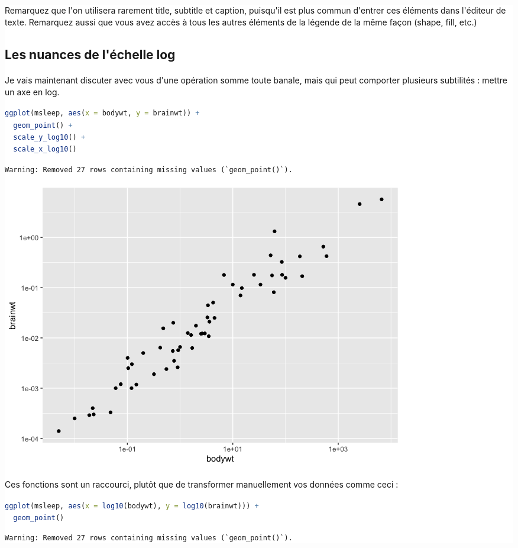 Remarquez que l'on utilisera rarement title, subtitle et caption, puisqu'il est plus commun d'entrer ces éléments dans l'éditeur de texte. Remarquez aussi que vous avez accès
à tous les autres éléments de la légende de la même façon (shape, fill, etc.)

## Les nuances de l'échelle log
Je vais maintenant discuter avec vous d'une opération somme toute banale, mais qui 
peut comporter plusieurs subtilités : mettre un axe en log.


```r
ggplot(msleep, aes(x = bodywt, y = brainwt)) +
  geom_point() +
  scale_y_log10() +
  scale_x_log10()
```

```
Warning: Removed 27 rows containing missing values (`geom_point()`).
```

![](/assets/Advanced_ggplot2_FRcorr_files/figure-html/unnamed-chunk-35-1.png)

Ces fonctions sont un raccourci, plutôt que de transformer manuellement vos données comme ceci : 

```r
ggplot(msleep, aes(x = log10(bodywt), y = log10(brainwt))) +
  geom_point()
```

```
Warning: Removed 27 rows containing missing values (`geom_point()`).
```
